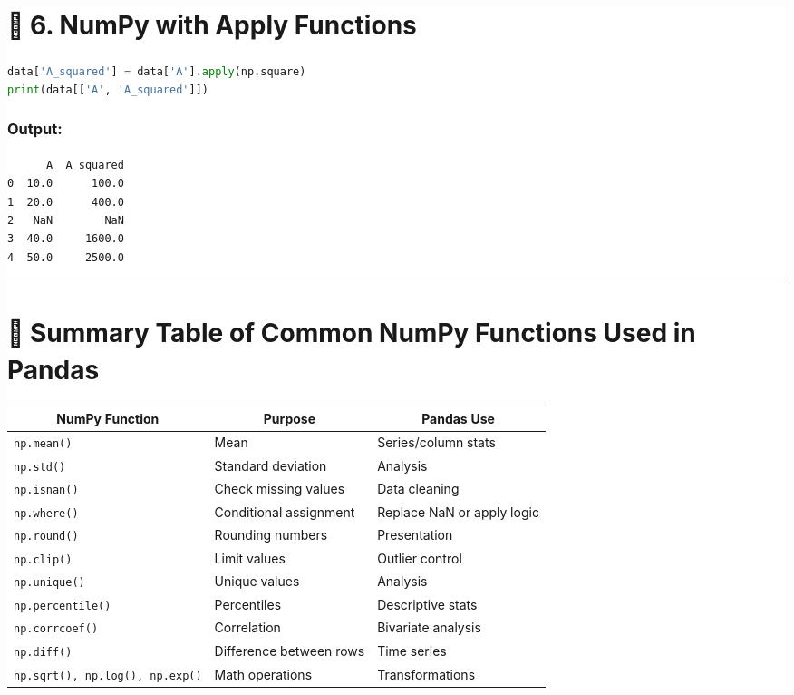 # 🔹 6. **NumPy with Apply Functions**

```python
data['A_squared'] = data['A'].apply(np.square)
print(data[['A', 'A_squared']])
```

### Output:

```
      A  A_squared
0  10.0      100.0
1  20.0      400.0
2   NaN        NaN
3  40.0     1600.0
4  50.0     2500.0
```

---

# 🔹 Summary Table of Common NumPy Functions Used in Pandas

| NumPy Function                  | Purpose                 | Pandas Use                 |
| ------------------------------- | ----------------------- | -------------------------- |
| `np.mean()`                     | Mean                    | Series/column stats        |
| `np.std()`                      | Standard deviation      | Analysis                   |
| `np.isnan()`                    | Check missing values    | Data cleaning              |
| `np.where()`                    | Conditional assignment  | Replace NaN or apply logic |
| `np.round()`                    | Rounding numbers        | Presentation               |
| `np.clip()`                     | Limit values            | Outlier control            |
| `np.unique()`                   | Unique values           | Analysis                   |
| `np.percentile()`               | Percentiles             | Descriptive stats          |
| `np.corrcoef()`                 | Correlation             | Bivariate analysis         |
| `np.diff()`                     | Difference between rows | Time series                |
| `np.sqrt(), np.log(), np.exp()` | Math operations         | Transformations            |

